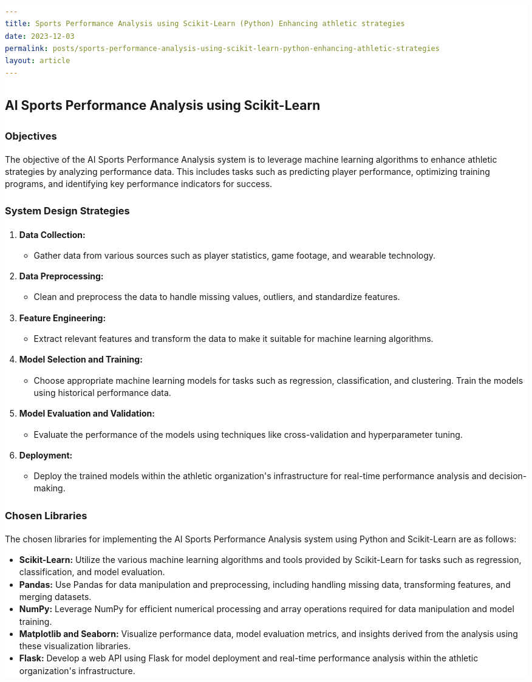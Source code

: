 ```yaml
---
title: Sports Performance Analysis using Scikit-Learn (Python) Enhancing athletic strategies
date: 2023-12-03
permalink: posts/sports-performance-analysis-using-scikit-learn-python-enhancing-athletic-strategies
layout: article
---
```


## AI Sports Performance Analysis using Scikit-Learn

### Objectives
The objective of the AI Sports Performance Analysis system is to leverage machine learning algorithms to enhance athletic strategies by analyzing performance data. This includes tasks such as predicting player performance, optimizing training programs, and identifying key performance indicators for success.

### System Design Strategies
1. **Data Collection:**
   - Gather data from various sources such as player statistics, game footage, and wearable technology.
  
2. **Data Preprocessing:**
   - Clean and preprocess the data to handle missing values, outliers, and standardize features.
  
3. **Feature Engineering:**
   - Extract relevant features and transform the data to make it suitable for machine learning algorithms.

4. **Model Selection and Training:**
   - Choose appropriate machine learning models for tasks such as regression, classification, and clustering. Train the models using historical performance data.

5. **Model Evaluation and Validation:**
   - Evaluate the performance of the models using techniques like cross-validation and hyperparameter tuning.

6. **Deployment:**
   - Deploy the trained models within the athletic organization's infrastructure for real-time performance analysis and decision-making.

### Chosen Libraries
The chosen libraries for implementing the AI Sports Performance Analysis system using Python and Scikit-Learn are as follows:
- **Scikit-Learn:** Utilize the various machine learning algorithms and tools provided by Scikit-Learn for tasks such as regression, classification, and model evaluation.
- **Pandas:** Use Pandas for data manipulation and preprocessing, including handling missing data, transforming features, and merging datasets.
- **NumPy:** Leverage NumPy for efficient numerical processing and array operations required for data manipulation and model training.
- **Matplotlib and Seaborn:** Visualize performance data, model evaluation metrics, and insights derived from the analysis using these visualization libraries.
- **Flask:** Develop a web API using Flask for model deployment and real-time performance analysis within the athletic organization's infrastructure.
